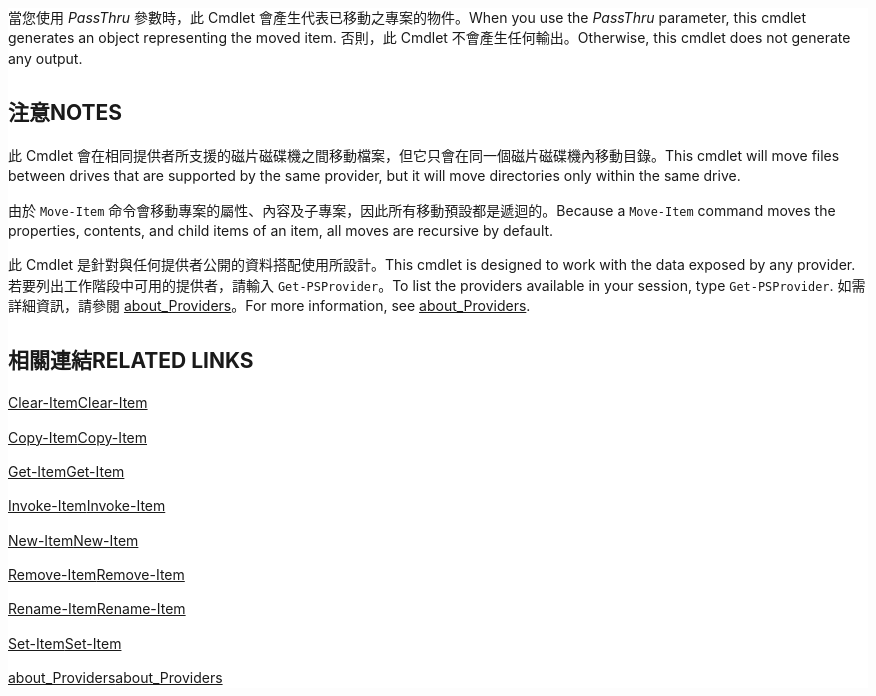 <span data-ttu-id="932eb-202">當您使用 *PassThru* 參數時，此 Cmdlet 會產生代表已移動之專案的物件。</span><span class="sxs-lookup"><span data-stu-id="932eb-202">When you use the *PassThru* parameter, this cmdlet generates an object representing the moved item.</span></span>
<span data-ttu-id="932eb-203">否則，此 Cmdlet 不會產生任何輸出。</span><span class="sxs-lookup"><span data-stu-id="932eb-203">Otherwise, this cmdlet does not generate any output.</span></span>

## <span data-ttu-id="932eb-204">注意</span><span class="sxs-lookup"><span data-stu-id="932eb-204">NOTES</span></span>

<span data-ttu-id="932eb-205">此 Cmdlet 會在相同提供者所支援的磁片磁碟機之間移動檔案，但它只會在同一個磁片磁碟機內移動目錄。</span><span class="sxs-lookup"><span data-stu-id="932eb-205">This cmdlet will move files between drives that are supported by the same provider, but it will move directories only within the same drive.</span></span>

<span data-ttu-id="932eb-206">由於 `Move-Item` 命令會移動專案的屬性、內容及子專案，因此所有移動預設都是遞迴的。</span><span class="sxs-lookup"><span data-stu-id="932eb-206">Because a `Move-Item` command moves the properties, contents, and child items of an item, all moves are recursive by default.</span></span>

<span data-ttu-id="932eb-207">此 Cmdlet 是針對與任何提供者公開的資料搭配使用所設計。</span><span class="sxs-lookup"><span data-stu-id="932eb-207">This cmdlet is designed to work with the data exposed by any provider.</span></span>
<span data-ttu-id="932eb-208">若要列出工作階段中可用的提供者，請輸入 `Get-PSProvider`。</span><span class="sxs-lookup"><span data-stu-id="932eb-208">To list the providers available in your session, type `Get-PSProvider`.</span></span>
<span data-ttu-id="932eb-209">如需詳細資訊，請參閱 [about_Providers](../Microsoft.PowerShell.Core/About/about_Providers.md)。</span><span class="sxs-lookup"><span data-stu-id="932eb-209">For more information, see [about_Providers](../Microsoft.PowerShell.Core/About/about_Providers.md).</span></span>

## <span data-ttu-id="932eb-210">相關連結</span><span class="sxs-lookup"><span data-stu-id="932eb-210">RELATED LINKS</span></span>

[<span data-ttu-id="932eb-211">Clear-Item</span><span class="sxs-lookup"><span data-stu-id="932eb-211">Clear-Item</span></span>](Clear-Item.md)

[<span data-ttu-id="932eb-212">Copy-Item</span><span class="sxs-lookup"><span data-stu-id="932eb-212">Copy-Item</span></span>](Copy-Item.md)

[<span data-ttu-id="932eb-213">Get-Item</span><span class="sxs-lookup"><span data-stu-id="932eb-213">Get-Item</span></span>](Get-Item.md)

[<span data-ttu-id="932eb-214">Invoke-Item</span><span class="sxs-lookup"><span data-stu-id="932eb-214">Invoke-Item</span></span>](Invoke-Item.md)

[<span data-ttu-id="932eb-215">New-Item</span><span class="sxs-lookup"><span data-stu-id="932eb-215">New-Item</span></span>](New-Item.md)

[<span data-ttu-id="932eb-216">Remove-Item</span><span class="sxs-lookup"><span data-stu-id="932eb-216">Remove-Item</span></span>](Remove-Item.md)

[<span data-ttu-id="932eb-217">Rename-Item</span><span class="sxs-lookup"><span data-stu-id="932eb-217">Rename-Item</span></span>](Rename-Item.md)

[<span data-ttu-id="932eb-218">Set-Item</span><span class="sxs-lookup"><span data-stu-id="932eb-218">Set-Item</span></span>](Set-Item.md)

[<span data-ttu-id="932eb-219">about_Providers</span><span class="sxs-lookup"><span data-stu-id="932eb-219">about_Providers</span></span>](../Microsoft.PowerShell.Core/About/about_Providers.md)

